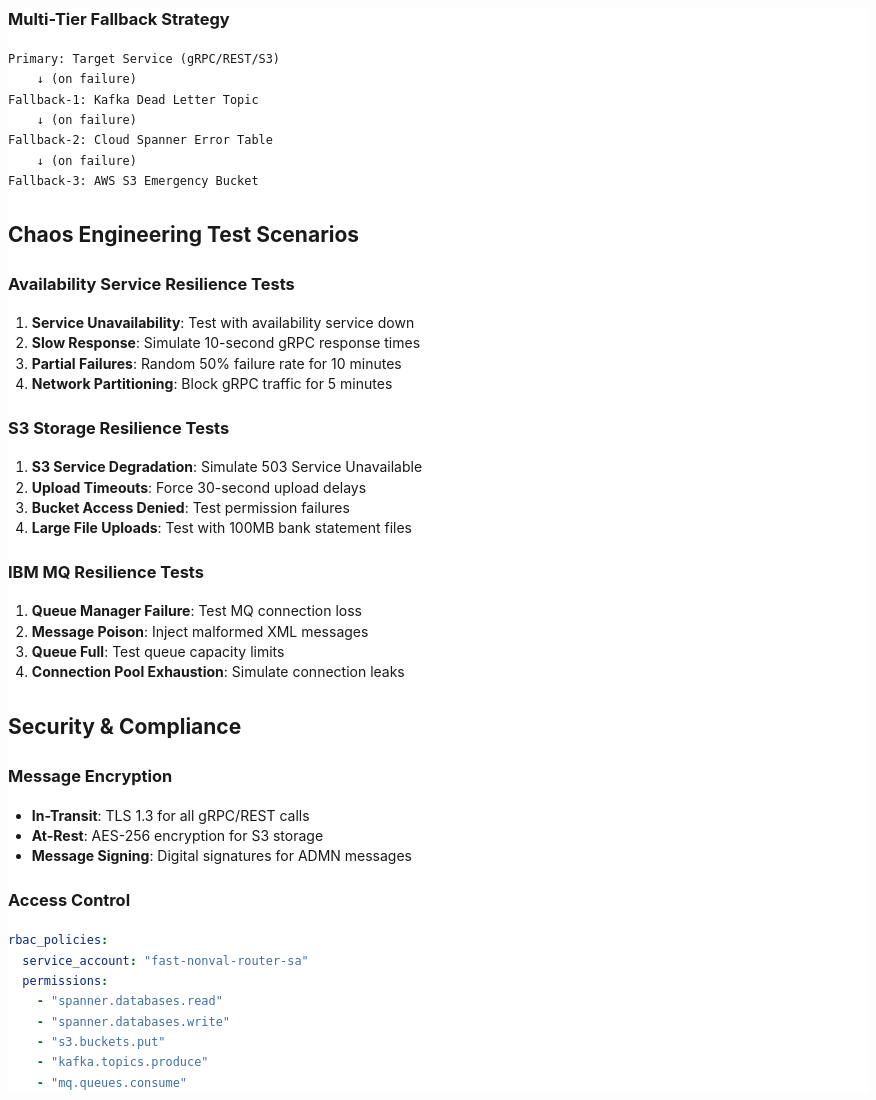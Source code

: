 ### Multi-Tier Fallback Strategy
```
Primary: Target Service (gRPC/REST/S3)
    ↓ (on failure)
Fallback-1: Kafka Dead Letter Topic
    ↓ (on failure)  
Fallback-2: Cloud Spanner Error Table
    ↓ (on failure)
Fallback-3: AWS S3 Emergency Bucket
```

## Chaos Engineering Test Scenarios

### Availability Service Resilience Tests
1. **Service Unavailability**: Test with availability service down
2. **Slow Response**: Simulate 10-second gRPC response times
3. **Partial Failures**: Random 50% failure rate for 10 minutes
4. **Network Partitioning**: Block gRPC traffic for 5 minutes

### S3 Storage Resilience Tests
1. **S3 Service Degradation**: Simulate 503 Service Unavailable
2. **Upload Timeouts**: Force 30-second upload delays
3. **Bucket Access Denied**: Test permission failures
4. **Large File Uploads**: Test with 100MB bank statement files

### IBM MQ Resilience Tests
1. **Queue Manager Failure**: Test MQ connection loss
2. **Message Poison**: Inject malformed XML messages
3. **Queue Full**: Test queue capacity limits
4. **Connection Pool Exhaustion**: Simulate connection leaks

## Security & Compliance

### Message Encryption
- **In-Transit**: TLS 1.3 for all gRPC/REST calls
- **At-Rest**: AES-256 encryption for S3 storage
- **Message Signing**: Digital signatures for ADMN messages

### Access Control
```yaml
rbac_policies:
  service_account: "fast-nonval-router-sa"
  permissions:
    - "spanner.databases.read"
    - "spanner.databases.write"
    - "s3.buckets.put"
    - "kafka.topics.produce"
    - "mq.queues.consume"
```
